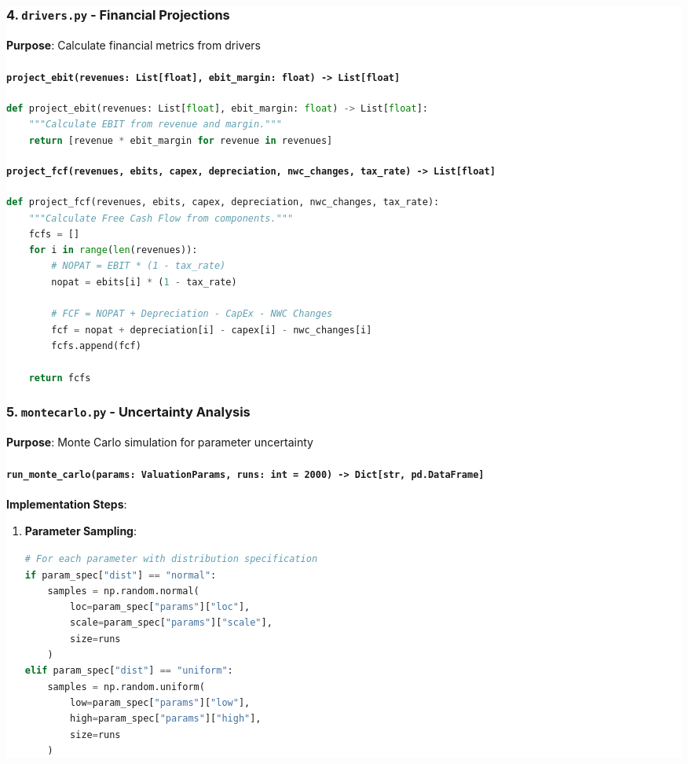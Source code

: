 ### 4. `drivers.py` - Financial Projections
**Purpose**: Calculate financial metrics from drivers

#### `project_ebit(revenues: List[float], ebit_margin: float) -> List[float]`
```python
def project_ebit(revenues: List[float], ebit_margin: float) -> List[float]:
    """Calculate EBIT from revenue and margin."""
    return [revenue * ebit_margin for revenue in revenues]
```

#### `project_fcf(revenues, ebits, capex, depreciation, nwc_changes, tax_rate) -> List[float]`
```python
def project_fcf(revenues, ebits, capex, depreciation, nwc_changes, tax_rate):
    """Calculate Free Cash Flow from components."""
    fcfs = []
    for i in range(len(revenues)):
        # NOPAT = EBIT * (1 - tax_rate)
        nopat = ebits[i] * (1 - tax_rate)
        
        # FCF = NOPAT + Depreciation - CapEx - NWC Changes
        fcf = nopat + depreciation[i] - capex[i] - nwc_changes[i]
        fcfs.append(fcf)
    
    return fcfs
```

### 5. `montecarlo.py` - Uncertainty Analysis
**Purpose**: Monte Carlo simulation for parameter uncertainty

#### `run_monte_carlo(params: ValuationParams, runs: int = 2000) -> Dict[str, pd.DataFrame]`
**Implementation Steps**:

1. **Parameter Sampling**:
   ```python
   # For each parameter with distribution specification
   if param_spec["dist"] == "normal":
       samples = np.random.normal(
           loc=param_spec["params"]["loc"],
           scale=param_spec["params"]["scale"],
           size=runs
       )
   elif param_spec["dist"] == "uniform":
       samples = np.random.uniform(
           low=param_spec["params"]["low"],
           high=param_spec["params"]["high"],
           size=runs
       )
   ```
